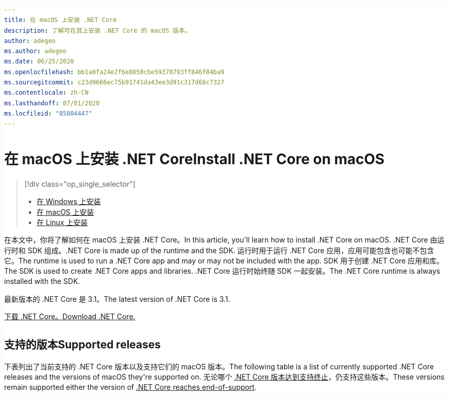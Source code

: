 ```yaml
---
title: 在 macOS 上安装 .NET Core
description: 了解可在其上安装 .NET Core 的 macOS 版本。
author: adegeo
ms.author: adegeo
ms.date: 06/25/2020
ms.openlocfilehash: bb1a0fa24e2f6e8850cbe59378793ff846f04ba9
ms.sourcegitcommit: c23d9666ec75b91741da43ee3d91c317d68c7327
ms.contentlocale: zh-CN
ms.lasthandoff: 07/01/2020
ms.locfileid: "85804447"
---
```

# <a name="install-net-core-on-macos"></a><span data-ttu-id="c5d4d-103">在 macOS 上安装 .NET Core</span><span class="sxs-lookup"><span data-stu-id="c5d4d-103">Install .NET Core on macOS</span></span>

> [!div class="op_single_selector"]
>
> - [在 Windows 上安装](windows.md)
> - [在 macOS 上安装](macos.md)
> - [在 Linux 上安装](linux.md)

<span data-ttu-id="c5d4d-107">在本文中，你将了解如何在 macOS 上安装 .NET Core。</span><span class="sxs-lookup"><span data-stu-id="c5d4d-107">In this article, you'll learn how to install .NET Core on macOS.</span></span> <span data-ttu-id="c5d4d-108">.NET Core 由运行时和 SDK 组成。</span><span class="sxs-lookup"><span data-stu-id="c5d4d-108">.NET Core is made up of the runtime and the SDK.</span></span> <span data-ttu-id="c5d4d-109">运行时用于运行 .NET Core 应用，应用可能包含也可能不包含它。</span><span class="sxs-lookup"><span data-stu-id="c5d4d-109">The runtime is used to run a .NET Core app and may or may not be included with the app.</span></span> <span data-ttu-id="c5d4d-110">SDK 用于创建 .NET Core 应用和库。</span><span class="sxs-lookup"><span data-stu-id="c5d4d-110">The SDK is used to create .NET Core apps and libraries.</span></span> <span data-ttu-id="c5d4d-111">.NET Core 运行时始终随 SDK 一起安装。</span><span class="sxs-lookup"><span data-stu-id="c5d4d-111">The .NET Core runtime is always installed with the SDK.</span></span>

<span data-ttu-id="c5d4d-112">最新版本的 .NET Core 是 3.1。</span><span class="sxs-lookup"><span data-stu-id="c5d4d-112">The latest version of .NET Core is 3.1.</span></span>

[<span data-ttu-id="c5d4d-113">下载 .NET Core。</span><span class="sxs-lookup"><span data-stu-id="c5d4d-113">Download .NET Core.</span></span>](https://dotnet.microsoft.com/download/dotnet-core)

## <a name="supported-releases"></a><span data-ttu-id="c5d4d-114">支持的版本</span><span class="sxs-lookup"><span data-stu-id="c5d4d-114">Supported releases</span></span>

<span data-ttu-id="c5d4d-115">下表列出了当前支持的 .NET Core 版本以及支持它们的 macOS 版本。</span><span class="sxs-lookup"><span data-stu-id="c5d4d-115">The following table is a list of currently supported .NET Core releases and the versions of macOS they're supported on.</span></span> <span data-ttu-id="c5d4d-116">无论哪个 [.NET Core 版本达到支持终止](https://dotnet.microsoft.com/platform/support/policy/dotnet-core)，仍支持这些版本。</span><span class="sxs-lookup"><span data-stu-id="c5d4d-116">These versions remain supported either the version of [.NET Core reaches end-of-support](https://dotnet.microsoft.com/platform/support/policy/dotnet-core).</span></span>


[release-notes-21]: https://github.com/dotnet/core/blob/master/release-notes/2.1/2.1-supported-os.md
[release-notes-31]: https://github.com/dotnet/core/blob/master/release-notes/3.1/3.1-supported-os.md
[release-notes-50]: https://github.com/dotnet/core/blob/master/release-notes/5.0/5.0-supported-os.md
[release-notes-20]: https://github.com/dotnet/core/blob/master/release-notes/2.0/2.0-supported-os.md
[release-notes-22]: https://github.com/dotnet/core/blob/master/release-notes/2.2/2.2-supported-os.md
[release-notes-30]: https://github.com/dotnet/core/blob/master/release-notes/3.0/3.0-supported-os.md